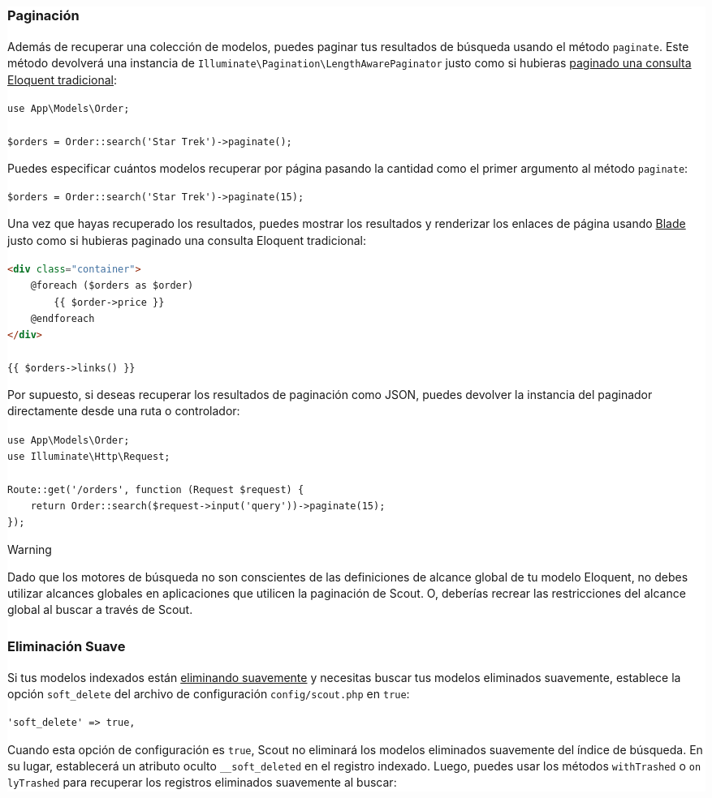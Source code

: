 <a name="pagination"></a>
### Paginación

Además de recuperar una colección de modelos, puedes paginar tus resultados de búsqueda usando el método `paginate`. Este método devolverá una instancia de `Illuminate\Pagination\LengthAwarePaginator` justo como si hubieras [paginado una consulta Eloquent tradicional](/docs/{{version}}/pagination):

    use App\Models\Order;

    $orders = Order::search('Star Trek')->paginate();

Puedes especificar cuántos modelos recuperar por página pasando la cantidad como el primer argumento al método `paginate`:

    $orders = Order::search('Star Trek')->paginate(15);

Una vez que hayas recuperado los resultados, puedes mostrar los resultados y renderizar los enlaces de página usando [Blade](/docs/{{version}}/blade) justo como si hubieras paginado una consulta Eloquent tradicional:

```html
<div class="container">
    @foreach ($orders as $order)
        {{ $order->price }}
    @endforeach
</div>

{{ $orders->links() }}
```

Por supuesto, si deseas recuperar los resultados de paginación como JSON, puedes devolver la instancia del paginador directamente desde una ruta o controlador:

    use App\Models\Order;
    use Illuminate\Http\Request;

    Route::get('/orders', function (Request $request) {
        return Order::search($request->input('query'))->paginate(15);
    });

> [!WARNING]  
> Dado que los motores de búsqueda no son conscientes de las definiciones de alcance global de tu modelo Eloquent, no debes utilizar alcances globales en aplicaciones que utilicen la paginación de Scout. O, deberías recrear las restricciones del alcance global al buscar a través de Scout.

<a name="soft-deleting"></a>
### Eliminación Suave

Si tus modelos indexados están [eliminando suavemente](/docs/{{version}}/eloquent#soft-deleting) y necesitas buscar tus modelos eliminados suavemente, establece la opción `soft_delete` del archivo de configuración `config/scout.php` en `true`:

    'soft_delete' => true,

Cuando esta opción de configuración es `true`, Scout no eliminará los modelos eliminados suavemente del índice de búsqueda. En su lugar, establecerá un atributo oculto `__soft_deleted` en el registro indexado. Luego, puedes usar los métodos `withTrashed` o `onlyTrashed` para recuperar los registros eliminados suavemente al buscar:
